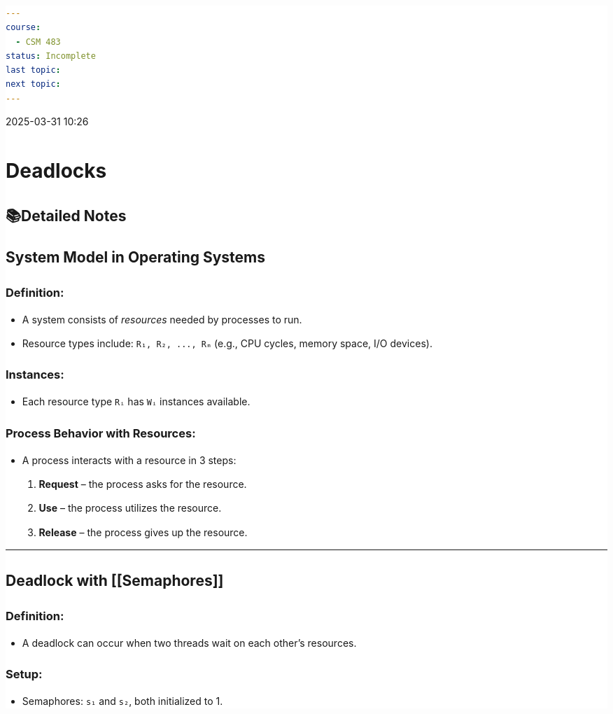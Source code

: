 ```yaml
---
course:
  - CSM 483
status: Incomplete
last topic: 
next topic:
---
```


2025-03-31 10:26

# Deadlocks

## 📚Detailed Notes

## **System Model in Operating Systems**

### **Definition:**

- A system consists of _resources_ needed by processes to run.
    
- Resource types include: `R₁, R₂, ..., Rₘ` (e.g., CPU cycles, memory space, I/O devices).
    

### **Instances:**

- Each resource type `Rᵢ` has `Wᵢ` instances available.
    

### **Process Behavior with Resources:**

- A process interacts with a resource in 3 steps:
    
    1. **Request** – the process asks for the resource.
        
    2. **Use** – the process utilizes the resource.
        
    3. **Release** – the process gives up the resource.
        

---

## **Deadlock with [[Semaphores]]**

### **Definition:**

- A deadlock can occur when two threads wait on each other’s resources.
    

### **Setup:**

- Semaphores: `s₁` and `s₂`, both initialized to 1.
    